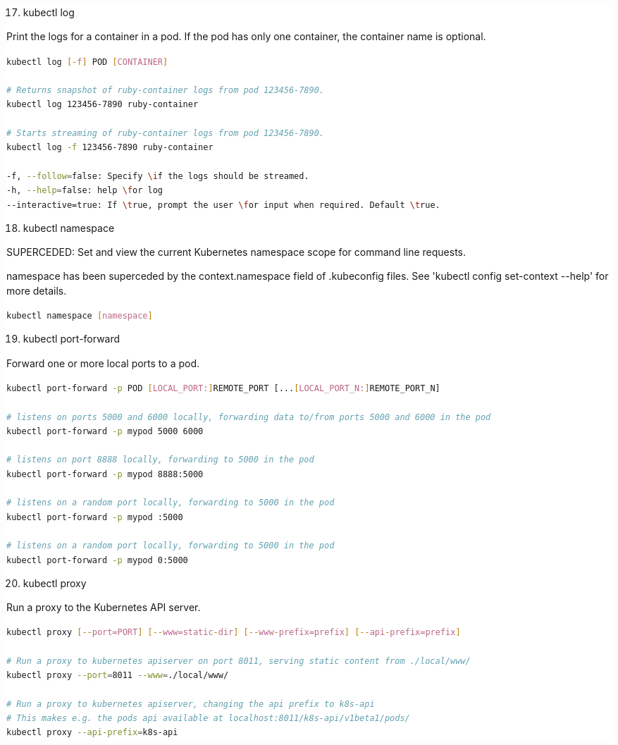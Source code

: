 17. kubectl log

Print the logs for a container in a pod. If the pod has only one container, the container name is optional.

```bash
kubectl log [-f] POD [CONTAINER]

# Returns snapshot of ruby-container logs from pod 123456-7890.
kubectl log 123456-7890 ruby-container

# Starts streaming of ruby-container logs from pod 123456-7890.
kubectl log -f 123456-7890 ruby-container

-f, --follow=false: Specify \if the logs should be streamed.
-h, --help=false: help \for log
--interactive=true: If \true, prompt the user \for input when required. Default \true.
```

18. kubectl namespace

SUPERCEDED: Set and view the current Kubernetes namespace scope for command line requests.

namespace has been superceded by the context.namespace field of .kubeconfig files. See 'kubectl config set-context --help' for more details.

```bash
kubectl namespace [namespace]
```

19. kubectl port-forward

Forward one or more local ports to a pod.

```bash
kubectl port-forward -p POD [LOCAL_PORT:]REMOTE_PORT [...[LOCAL_PORT_N:]REMOTE_PORT_N]

# listens on ports 5000 and 6000 locally, forwarding data to/from ports 5000 and 6000 in the pod
kubectl port-forward -p mypod 5000 6000

# listens on port 8888 locally, forwarding to 5000 in the pod
kubectl port-forward -p mypod 8888:5000

# listens on a random port locally, forwarding to 5000 in the pod
kubectl port-forward -p mypod :5000

# listens on a random port locally, forwarding to 5000 in the pod
kubectl port-forward -p mypod 0:5000
```

20. kubectl proxy

Run a proxy to the Kubernetes API server.

```bash
kubectl proxy [--port=PORT] [--www=static-dir] [--www-prefix=prefix] [--api-prefix=prefix]

# Run a proxy to kubernetes apiserver on port 8011, serving static content from ./local/www/
kubectl proxy --port=8011 --www=./local/www/

# Run a proxy to kubernetes apiserver, changing the api prefix to k8s-api
# This makes e.g. the pods api available at localhost:8011/k8s-api/v1beta1/pods/
kubectl proxy --api-prefix=k8s-api
```
